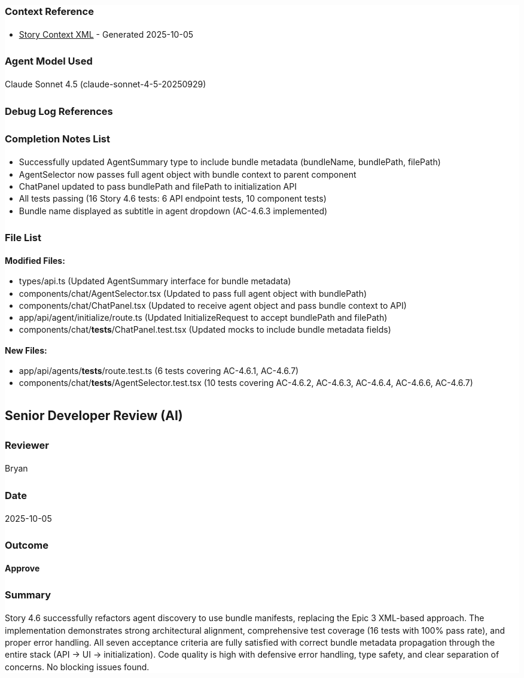 ### Context Reference

- [Story Context XML](/Users/bryan.inagaki/Documents/development/agent-orchestrator/docs/story-context-4.6.xml) - Generated 2025-10-05

### Agent Model Used

Claude Sonnet 4.5 (claude-sonnet-4-5-20250929)

### Debug Log References

### Completion Notes List

- Successfully updated AgentSummary type to include bundle metadata (bundleName, bundlePath, filePath)
- AgentSelector now passes full agent object with bundle context to parent component
- ChatPanel updated to pass bundlePath and filePath to initialization API
- All tests passing (16 Story 4.6 tests: 6 API endpoint tests, 10 component tests)
- Bundle name displayed as subtitle in agent dropdown (AC-4.6.3 implemented)

### File List

**Modified Files:**
- types/api.ts (Updated AgentSummary interface for bundle metadata)
- components/chat/AgentSelector.tsx (Updated to pass full agent object with bundlePath)
- components/chat/ChatPanel.tsx (Updated to receive agent object and pass bundle context to API)
- app/api/agent/initialize/route.ts (Updated InitializeRequest to accept bundlePath and filePath)
- components/chat/__tests__/ChatPanel.test.tsx (Updated mocks to include bundle metadata fields)

**New Files:**
- app/api/agents/__tests__/route.test.ts (6 tests covering AC-4.6.1, AC-4.6.7)
- components/chat/__tests__/AgentSelector.test.tsx (10 tests covering AC-4.6.2, AC-4.6.3, AC-4.6.4, AC-4.6.6, AC-4.6.7)

## Senior Developer Review (AI)

### Reviewer
Bryan

### Date
2025-10-05

### Outcome
**Approve**

### Summary
Story 4.6 successfully refactors agent discovery to use bundle manifests, replacing the Epic 3 XML-based approach. The implementation demonstrates strong architectural alignment, comprehensive test coverage (16 tests with 100% pass rate), and proper error handling. All seven acceptance criteria are fully satisfied with correct bundle metadata propagation through the entire stack (API → UI → initialization). Code quality is high with defensive error handling, type safety, and clear separation of concerns. No blocking issues found.
